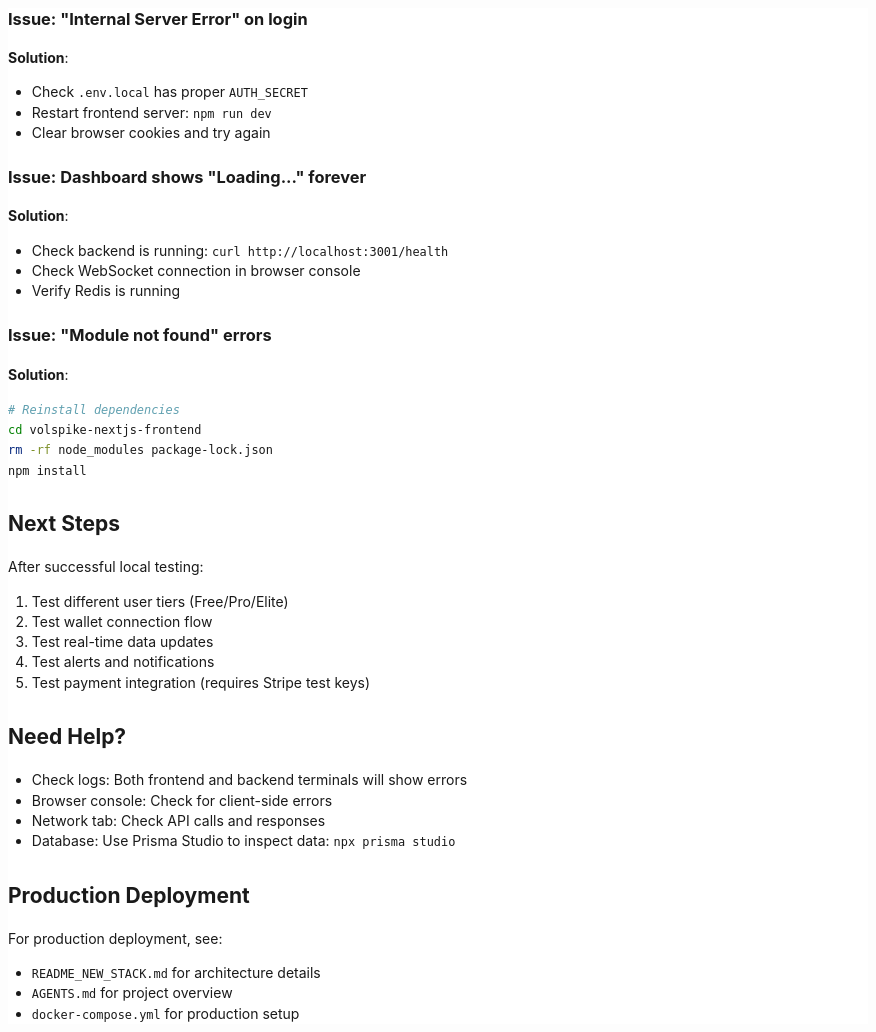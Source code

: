 ### Issue: "Internal Server Error" on login

**Solution**:
- Check `.env.local` has proper `AUTH_SECRET`
- Restart frontend server: `npm run dev`
- Clear browser cookies and try again

### Issue: Dashboard shows "Loading..." forever

**Solution**:
- Check backend is running: `curl http://localhost:3001/health`
- Check WebSocket connection in browser console
- Verify Redis is running

### Issue: "Module not found" errors

**Solution**:
```bash
# Reinstall dependencies
cd volspike-nextjs-frontend
rm -rf node_modules package-lock.json
npm install
```

## Next Steps

After successful local testing:

1. Test different user tiers (Free/Pro/Elite)
2. Test wallet connection flow
3. Test real-time data updates
4. Test alerts and notifications
5. Test payment integration (requires Stripe test keys)

## Need Help?

- Check logs: Both frontend and backend terminals will show errors
- Browser console: Check for client-side errors
- Network tab: Check API calls and responses
- Database: Use Prisma Studio to inspect data: `npx prisma studio`

## Production Deployment

For production deployment, see:
- `README_NEW_STACK.md` for architecture details
- `AGENTS.md` for project overview
- `docker-compose.yml` for production setup
